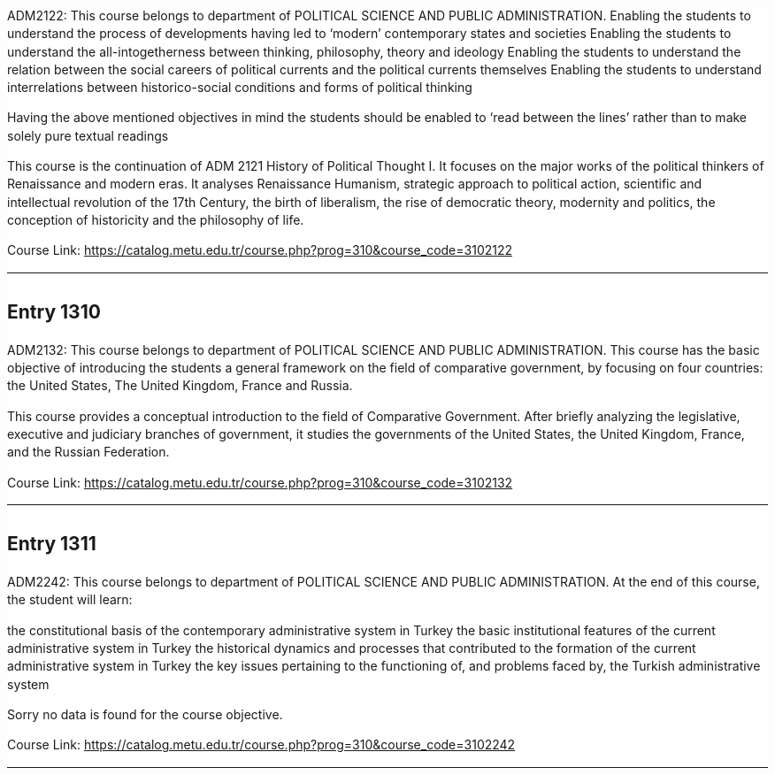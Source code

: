 ADM2122: This course belongs to department of POLITICAL SCIENCE AND PUBLIC ADMINISTRATION. 
Enabling the students to understand the process of developments having led to ‘modern’ contemporary states and societies
Enabling the students to understand the all-intogetherness between thinking, philosophy, theory and ideology
Enabling the students to understand the relation between the social careers of political currents and the political currents themselves
Enabling the students to understand interrelations between historico-social conditions and forms of political thinking

Having the above mentioned objectives in mind the students should be enabled to ‘read between the lines’ rather than to make solely pure textual readings
 
This course is the continuation of ADM 2121 History of Political Thought I.  It focuses on the major works of the political thinkers of Renaissance and modern eras.  It analyses Renaissance Humanism, strategic approach to political action, scientific and intellectual revolution of the 17th Century, the birth of liberalism, the rise of democratic theory, modernity and politics, the conception of historicity and the philosophy of life.

Course Link: https://catalog.metu.edu.tr/course.php?prog=310&course_code=3102122

---

## Entry 1310

ADM2132: This course belongs to department of POLITICAL SCIENCE AND PUBLIC ADMINISTRATION. This course has the basic objective of introducing the students a general framework on the field of comparative government, by focusing on four countries: the United States, The United Kingdom, France and Russia.
 
This course provides a conceptual introduction to the field of Comparative Government.  After briefly analyzing the legislative, executive and judiciary branches of government, it studies the governments of the United States, the United Kingdom, France, and the Russian Federation.

Course Link: https://catalog.metu.edu.tr/course.php?prog=310&course_code=3102132

---

## Entry 1311

ADM2242: This course belongs to department of POLITICAL SCIENCE AND PUBLIC ADMINISTRATION. At the end of this course, the student will learn:

the constitutional basis of the contemporary administrative system in Turkey
the basic institutional features of the current administrative system in Turkey
the historical dynamics and processes that contributed to the formation of the current administrative system in Turkey
the key issues pertaining to the functioning of, and problems faced by, the Turkish administrative system

 
Sorry no data is found for the course objective.

Course Link: https://catalog.metu.edu.tr/course.php?prog=310&course_code=3102242

---
